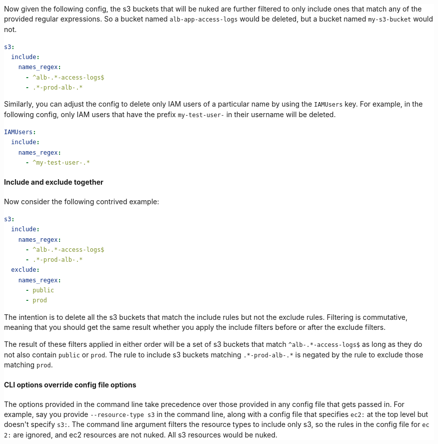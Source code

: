 Now given the following config, the s3 buckets that will be nuked are further filtered to only include ones that match any of the provided regular expressions. So a bucket named `alb-app-access-logs` would be deleted, but a bucket named `my-s3-bucket` would not.
```yaml
s3:
  include:
    names_regex:
      - ^alb-.*-access-logs$
      - .*-prod-alb-.*
```

Similarly, you can adjust the config to delete only IAM users of a particular name by using the `IAMUsers` key. For
example, in the following config, only IAM users that have the prefix `my-test-user-` in their username will be deleted.

```yaml
IAMUsers:
  include:
    names_regex:
      - ^my-test-user-.*
```

#### Include and exclude together

Now consider the following contrived example:

```yaml
s3:
  include:
    names_regex:
      - ^alb-.*-access-logs$
      - .*-prod-alb-.*
  exclude:
    names_regex:
      - public
      - prod
```

The intention is to delete all the s3 buckets that match the include rules but not the exclude rules. Filtering is commutative, meaning that you should get the same result whether you apply the include filters before or after the exclude filters.

The result of these filters applied in either order will be a set of s3 buckets that match `^alb-.*-access-logs$` as long as they do not also contain `public` or `prod`. The rule to include s3 buckets matching `.*-prod-alb-.*` is negated by the rule to exclude those matching `prod`.




#### CLI options override config file options

The options provided in the command line take precedence over those provided in any config file that gets passed in. For example, say you provide `--resource-type s3` in the command line, along with a config file that specifies `ec2:` at the top level but doesn't specify `s3:`. The command line argument filters the resource types to include only s3, so the rules in the config file for `ec2:` are ignored, and ec2 resources are not nuked. All s3 resources would be nuked.
